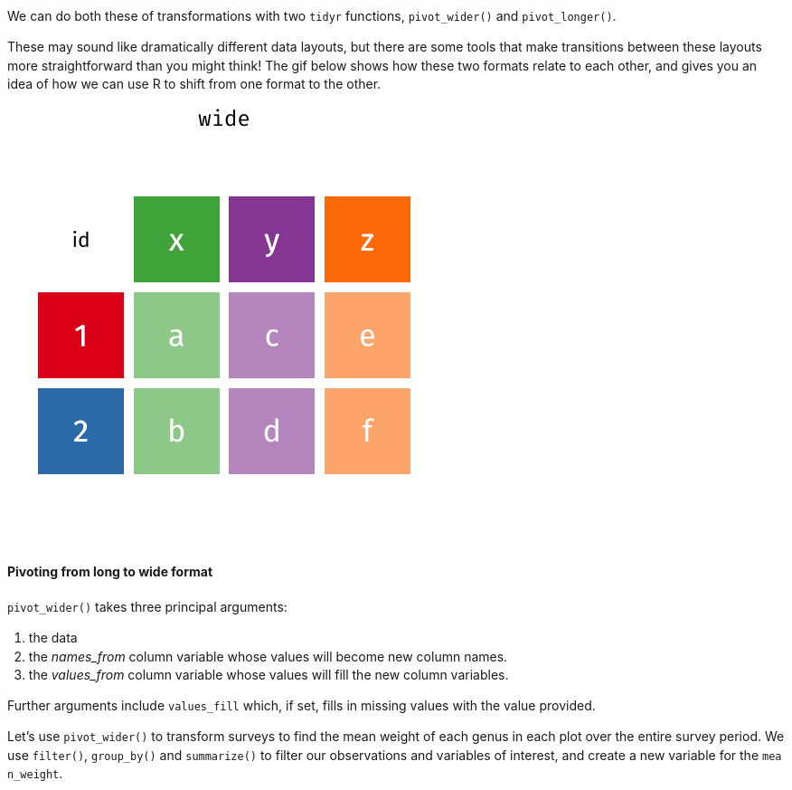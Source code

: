 We can do both these of transformations with two `tidyr` functions,
`pivot_wider()` and `pivot_longer()`.

These may sound like dramatically different data layouts, but there are
some tools that make transitions between these layouts more
straightforward than you might think! The gif below shows how these two
formats relate to each other, and gives you an idea of how we can use R
to shift from one format to the other.

![](fig/tidyr-pivot_wider_longer.gif)

#### Pivoting from long to wide format

`pivot_wider()` takes three principal arguments:

1.  the data
2.  the *names_from* column variable whose values will become new column
    names.
3.  the *values_from* column variable whose values will fill the new
    column variables.

Further arguments include `values_fill` which, if set, fills in missing
values with the value provided.

Let’s use `pivot_wider()` to transform surveys to find the mean weight
of each genus in each plot over the entire survey period. We use
`filter()`, `group_by()` and `summarize()` to filter our observations
and variables of interest, and create a new variable for the
`mean_weight`.
